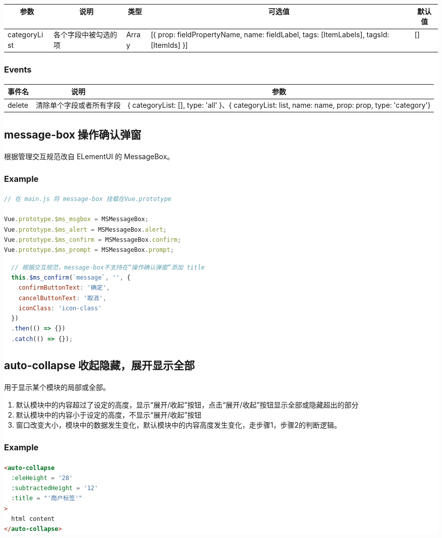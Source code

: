 | 参数  | 说明  | 类型 | 可选值  | 默认值  |
| ------- | ----- | ---- | ----- | ------- |
| categoryList | 各个字段中被勾选的项 | Array | [{ prop: fieldPropertyName, name: fieldLabel, tags: [ItemLabels], tagsId: [ItemIds] }] | [] |

### Events

| 事件名 | 说明           | 参数 |
| ---- | -------------- |---|
| delete | 清除单个字段或者所有字段 | { categoryList: [], type: 'all' }、{ categoryList: list, name: name, prop: prop, type: 'category'} |


## message-box 操作确认弹窗
根据管理交互规范改自 ELementUI 的 MessageBox。
### Example
```js
// 在 main.js 将 message-box 挂载在Vue.prototype

Vue.prototype.$ms_msgbox = MSMessageBox;
Vue.prototype.$ms_alert = MSMessageBox.alert;
Vue.prototype.$ms_confirm = MSMessageBox.confirm;
Vue.prototype.$ms_prompt = MSMessageBox.prompt;
```
```js
  // 根据交互规范，message-box不支持在“操作确认弹窗”添加 title
  this.$ms_confirm(`message`, '', {
    confirmButtonText: '确定',
    cancelButtonText: '取消',
    iconClass: 'icon-class'
  })
  .then(() => {})
  .catch(() => {});
```

## auto-collapse 收起隐藏，展开显示全部
用于显示某个模块的局部或全部。
1. 默认模块中的内容超过了设定的高度，显示“展开/收起”按钮，点击“展开/收起”按钮显示全部或隐藏超出的部分
2. 默认模块中的内容小于设定的高度，不显示“展开/收起”按钮
3. 窗口改变大小，模块中的数据发生变化，默认模块中的内容高度发生变化，走步骤1，步骤2的判断逻辑。
   
### Example
```html
<auto-collapse
  :eleHeight = '28'
  :subtractedHeight = '12'
  :title = "'商户标签'"
>
  html content
</auto-collapse>
```
